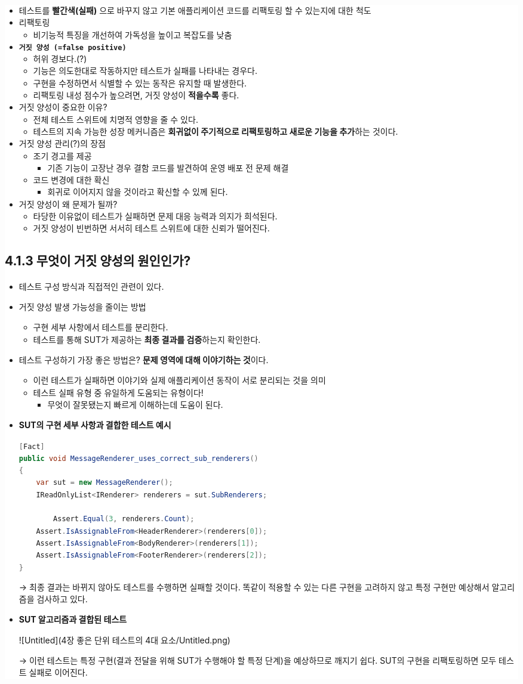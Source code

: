 - 테스트를 **빨간색(실패)** 으로 바꾸지 않고 기본 애플리케이션 코드를 리팩토링 할 수 있는지에 대한 척도
- 리팩토링
    - 비기능적 특징을 개선하여 가독성을 높이고 복잡도를 낮춤
- **`거짓 양성 (=false positive)`**
    - 허위 경보다.(?)
    - 기능은 의도한대로 작동하지만 테스트가 실패를 나타내는 경우다.
    - 구현을 수정하면서 식별할 수 있는 동작은 유지할 때 발생한다.
    - 리팩토링 내성 점수가 높으려면, 거짓 양성이 **적을수록** 좋다.
- 거짓 양성이 중요한 이유?
    - 전체 테스트 스위트에 치명적 영향을 줄 수 있다.
    - 테스트의 지속 가능한 성장 메커니즘은 **회귀없이 주기적으로 리팩토링하고 새로운 기능을 추가**하는 것이다.
- 거짓 양성 관리(?)의 장점
    - 조기 경고를 제공
        - 기존 기능이 고장난 경우  결함 코드를 발견하여 운영 배포 전 문제 해결
    - 코드 변경에 대한 확신
        - 회귀로 이어지지 않을 것이라고 확신할 수 있께 된다.
- 거짓 양성이 왜 문제가 될까?
    - 타당한 이유없이 테스트가 실패하면 문제 대응 능력과 의지가 희석된다.
    - 거짓 양성이 빈번하면 서서히 테스트 스위트에 대한 신뢰가 떨어진다.

## 4.1.3 무엇이 거짓 양성의 원인인가?

- 테스트 구성 방식과 직접적인 관련이 있다.
- 거짓 양성 발생 가능성을 줄이는 방법
    - 구현 세부 사항에서 테스트를 분리한다.
    - 테스트를 통해 SUT가 제공하는 **최종 결과를 검증**하는지 확인한다.
- 테스트 구성하기 가장 좋은 방법은? **문제 영역에 대해 이야기하는 것**이다.
    - 이런 테스트가 실패하면 이야기와 실제 애플리케이션 동작이 서로 분리되는 것을 의미
    - 테스트 실패 유형 중 유일하게 도움되는 유형이다!
        - 무엇이 잘못됐는지 빠르게 이해하는데 도움이 된다.
- **SUT의 구현 세부 사항과 결합한 테스트 예시**
    
    ```csharp
    [Fact]
    public void MessageRenderer_uses_correct_sub_renderers()
    {
        var sut = new MessageRenderer();
        IReadOnlyList<IRenderer> renderers = sut.SubRenderers;
    
    		Assert.Equal(3, renderers.Count);
        Assert.IsAssignableFrom<HeaderRenderer>(renderers[0]);
        Assert.IsAssignableFrom<BodyRenderer>(renderers[1]);
        Assert.IsAssignableFrom<FooterRenderer>(renderers[2]);
    }
    ```
    
    → 최종 결과는 바뀌지 않아도 테스트를 수행하면 실패할 것이다. 똑같이 적용할 수 있는 다른 구현을 고려하지 않고 특정 구현만 예상해서 알고리즘을 검사하고 있다.
    
- **SUT 알고리즘과 결합된 테스트**
    
    ![Untitled](4장 좋은 단위 테스트의 4대 요소/Untitled.png)
    
    → 이런 테스트는 특정 구현(결과 전달을 위해 SUT가 수행해야 할 특정 단계)을 예상하므로 깨지기 쉽다. SUT의 구현을 리팩토링하면 모두 테스트 실패로 이어진다.
    